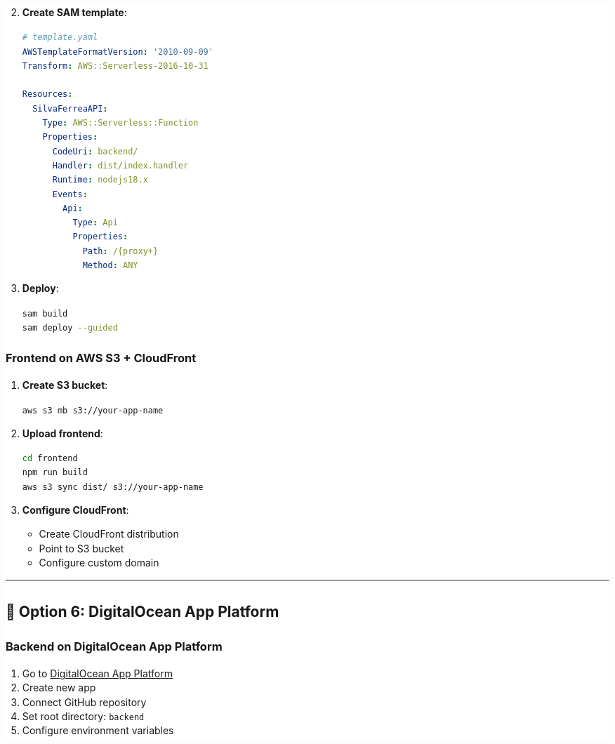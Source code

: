 2. **Create SAM template**:
   ```yaml
   # template.yaml
   AWSTemplateFormatVersion: '2010-09-09'
   Transform: AWS::Serverless-2016-10-31
   
   Resources:
     SilvaFerreaAPI:
       Type: AWS::Serverless::Function
       Properties:
         CodeUri: backend/
         Handler: dist/index.handler
         Runtime: nodejs18.x
         Events:
           Api:
             Type: Api
             Properties:
               Path: /{proxy+}
               Method: ANY
   ```

3. **Deploy**:
   ```bash
   sam build
   sam deploy --guided
   ```

### Frontend on AWS S3 + CloudFront
1. **Create S3 bucket**:
   ```bash
   aws s3 mb s3://your-app-name
   ```

2. **Upload frontend**:
   ```bash
   cd frontend
   npm run build
   aws s3 sync dist/ s3://your-app-name
   ```

3. **Configure CloudFront**:
   - Create CloudFront distribution
   - Point to S3 bucket
   - Configure custom domain

---

## 🐙 Option 6: DigitalOcean App Platform

### Backend on DigitalOcean App Platform
1. Go to [DigitalOcean App Platform](https://cloud.digitalocean.com/apps)
2. Create new app
3. Connect GitHub repository
4. Set root directory: `backend`
5. Configure environment variables
